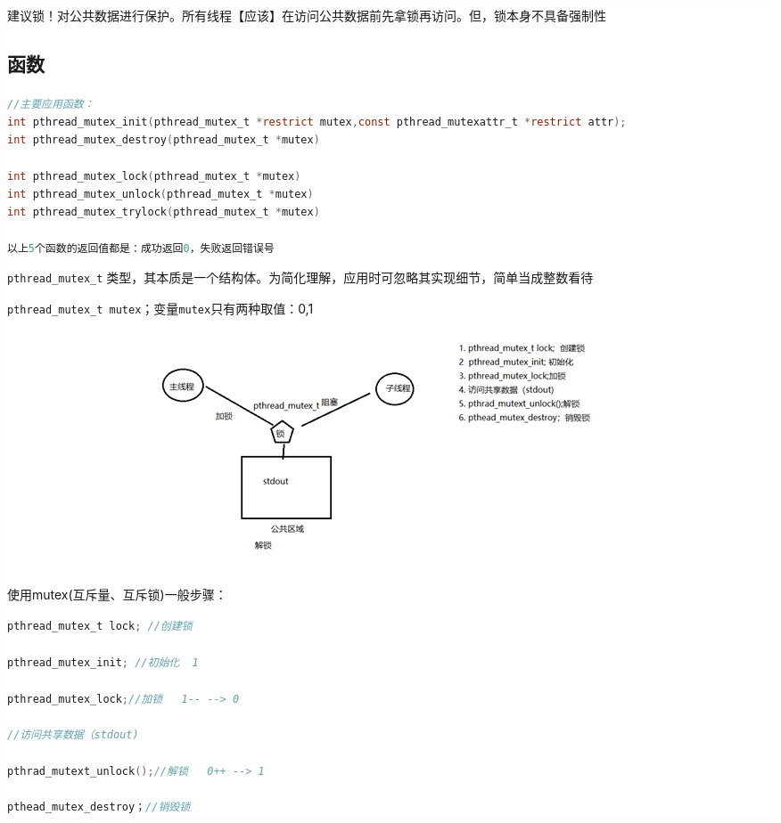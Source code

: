 建议锁！对公共数据进行保护。所有线程【应该】在访问公共数据前先拿锁再访问。但，锁本身不具备强制性

## 函数

```c
//主要应用函数：
int pthread_mutex_init(pthread_mutex_t *restrict mutex,const pthread_mutexattr_t *restrict attr);
int pthread_mutex_destroy(pthread_mutex_t *mutex)
    
int pthread_mutex_lock(pthread_mutex_t *mutex)
int pthread_mutex_unlock(pthread_mutex_t *mutex)
int pthread_mutex_trylock(pthread_mutex_t *mutex)

以上5个函数的返回值都是：成功返回0，失败返回错误号

```

`pthread_mutex_t` 类型，其本质是一个结构体。为简化理解，应用时可忽略其实现细节，简单当成整数看待

`pthread_mutex_t mutex`；变量`mutex`只有两种取值：0,1

![image-20220424160843026](线程.assets/image-20220424160843026.png)

使用mutex(互斥量、互斥锁)一般步骤：

```c
pthread_mutex_t lock; //创建锁

pthread_mutex_init; //初始化  1

pthread_mutex_lock;//加锁   1-- --> 0
 
//访问共享数据（stdout)  

pthrad_mutext_unlock();//解锁   0++ --> 1

pthead_mutex_destroy；//销毁锁
```


